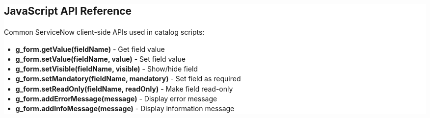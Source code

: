 ## JavaScript API Reference

Common ServiceNow client-side APIs used in catalog scripts:

- **g_form.getValue(fieldName)** - Get field value
- **g_form.setValue(fieldName, value)** - Set field value
- **g_form.setVisible(fieldName, visible)** - Show/hide field
- **g_form.setMandatory(fieldName, mandatory)** - Set field as required
- **g_form.setReadOnly(fieldName, readOnly)** - Make field read-only
- **g_form.addErrorMessage(message)** - Display error message
- **g_form.addInfoMessage(message)** - Display information message